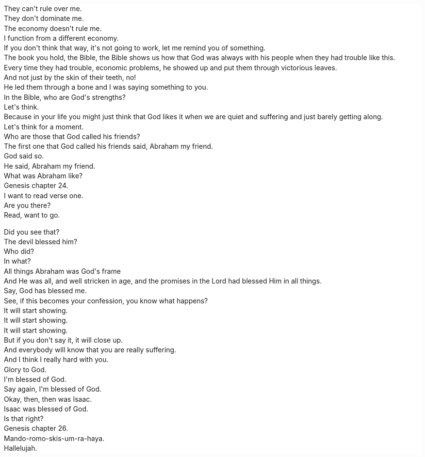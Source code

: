 They can't rule over me.  
They don't dominate me.  
The economy doesn't rule me.  
I function from a different economy.  
 If you don't think that way, it's not going to work, let me remind you of something.  
The book you hold, the Bible, the Bible shows us how that God was always with his people when they had trouble like this.  
Every time they had trouble, economic problems, he showed up and put them through victorious leaves.  
And not just by the skin of their teeth, no!  
 He led them through a bone and I was saying something to you.  
In the Bible, who are God's strengths?  
Let's think.  
Because in your life you might just think that God likes it when we are quiet and suffering and just barely getting along.  
Let's think for a moment.  
 Who are those that God called his friends?  
The first one that God called his friends said, Abraham my friend.  
God said so.  
He said, Abraham my friend.  
What was Abraham like?  
Genesis chapter 24.  
I want to read verse one.  
Are you there?  
Read, want to go.  


  
 Did you see that?  
The devil blessed him?  
Who did?  
In what?  
All things Abraham was God's frame  
 And He was all, and well stricken in age, and the promises in the Lord had blessed Him in all things.  
Say, God has blessed me.  
See, if this becomes your confession, you know what happens?  
It will start showing.  
It will start showing.  
It will start showing.  
But if you don't say it, it will close up.  
And everybody will know that you are really suffering.  
 And I think I really hard with you.  
Glory to God.  
I'm blessed of God.  
Say again, I'm blessed of God.  
Okay, then, then was Isaac.  
Isaac was blessed of God.  
Is that right?  
Genesis chapter 26.  
Mando-romo-skis-um-ra-haya.  
Hallelujah.  
